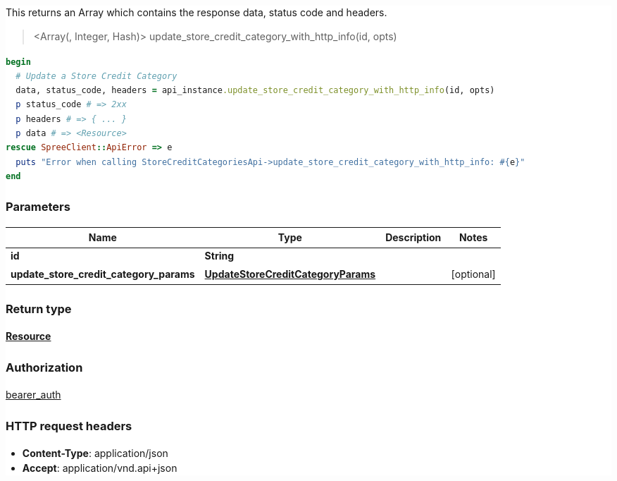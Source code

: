 This returns an Array which contains the response data, status code and headers.

> <Array(<Resource>, Integer, Hash)> update_store_credit_category_with_http_info(id, opts)

```ruby
begin
  # Update a Store Credit Category
  data, status_code, headers = api_instance.update_store_credit_category_with_http_info(id, opts)
  p status_code # => 2xx
  p headers # => { ... }
  p data # => <Resource>
rescue SpreeClient::ApiError => e
  puts "Error when calling StoreCreditCategoriesApi->update_store_credit_category_with_http_info: #{e}"
end
```

### Parameters

| Name | Type | Description | Notes |
| ---- | ---- | ----------- | ----- |
| **id** | **String** |  |  |
| **update_store_credit_category_params** | [**UpdateStoreCreditCategoryParams**](UpdateStoreCreditCategoryParams.md) |  | [optional] |

### Return type

[**Resource**](Resource.md)

### Authorization

[bearer_auth](../README.md#bearer_auth)

### HTTP request headers

- **Content-Type**: application/json
- **Accept**: application/vnd.api+json

